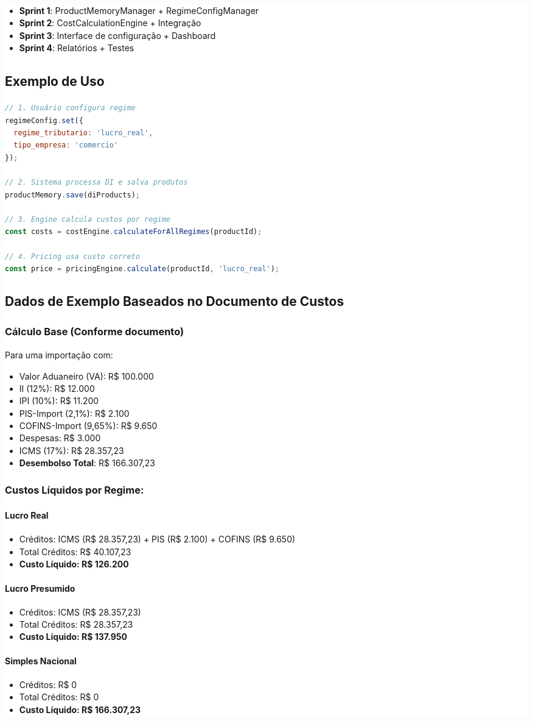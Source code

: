 - **Sprint 1**: ProductMemoryManager + RegimeConfigManager
- **Sprint 2**: CostCalculationEngine + Integração
- **Sprint 3**: Interface de configuração + Dashboard
- **Sprint 4**: Relatórios + Testes

## Exemplo de Uso

```javascript
// 1. Usuário configura regime
regimeConfig.set({
  regime_tributario: 'lucro_real',
  tipo_empresa: 'comercio'
});

// 2. Sistema processa DI e salva produtos
productMemory.save(diProducts);

// 3. Engine calcula custos por regime
const costs = costEngine.calculateForAllRegimes(productId);

// 4. Pricing usa custo correto
const price = pricingEngine.calculate(productId, 'lucro_real');
```

## Dados de Exemplo Baseados no Documento de Custos

### Cálculo Base (Conforme documento)
Para uma importação com:
- Valor Aduaneiro (VA): R$ 100.000
- II (12%): R$ 12.000
- IPI (10%): R$ 11.200
- PIS-Import (2,1%): R$ 2.100
- COFINS-Import (9,65%): R$ 9.650
- Despesas: R$ 3.000
- ICMS (17%): R$ 28.357,23
- **Desembolso Total**: R$ 166.307,23

### Custos Líquidos por Regime:

#### **Lucro Real**
- Créditos: ICMS (R$ 28.357,23) + PIS (R$ 2.100) + COFINS (R$ 9.650)
- Total Créditos: R$ 40.107,23
- **Custo Líquido: R$ 126.200**

#### **Lucro Presumido**
- Créditos: ICMS (R$ 28.357,23)
- Total Créditos: R$ 28.357,23  
- **Custo Líquido: R$ 137.950**

#### **Simples Nacional**
- Créditos: R$ 0
- Total Créditos: R$ 0
- **Custo Líquido: R$ 166.307,23**
